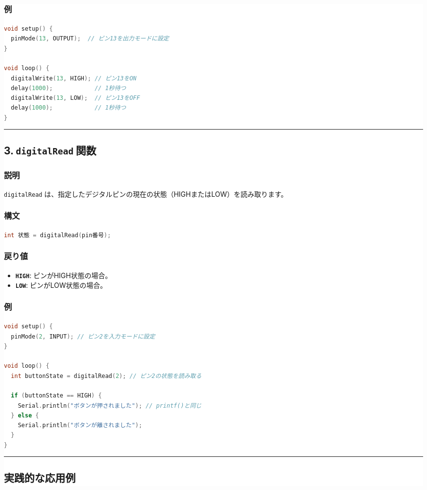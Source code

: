 ### **例**
```cpp
void setup() {
  pinMode(13, OUTPUT);  // ピン13を出力モードに設定
}

void loop() {
  digitalWrite(13, HIGH); // ピン13をON
  delay(1000);            // 1秒待つ
  digitalWrite(13, LOW);  // ピン13をOFF
  delay(1000);            // 1秒待つ
}
```

---

## **3. `digitalRead` 関数**
### **説明**
`digitalRead` は、指定したデジタルピンの現在の状態（HIGHまたはLOW）を読み取ります。

### **構文**
```cpp
int 状態 = digitalRead(pin番号);
```

### **戻り値**
- **`HIGH`**: ピンがHIGH状態の場合。
- **`LOW`**: ピンがLOW状態の場合。

### **例**
```cpp
void setup() {
  pinMode(2, INPUT); // ピン2を入力モードに設定
}

void loop() {
  int buttonState = digitalRead(2); // ピン2の状態を読み取る

  if (buttonState == HIGH) {
    Serial.println("ボタンが押されました"); // printf()と同じ
  } else {
    Serial.println("ボタンが離されました");
  }
}
```

---

## **実践的な応用例**
